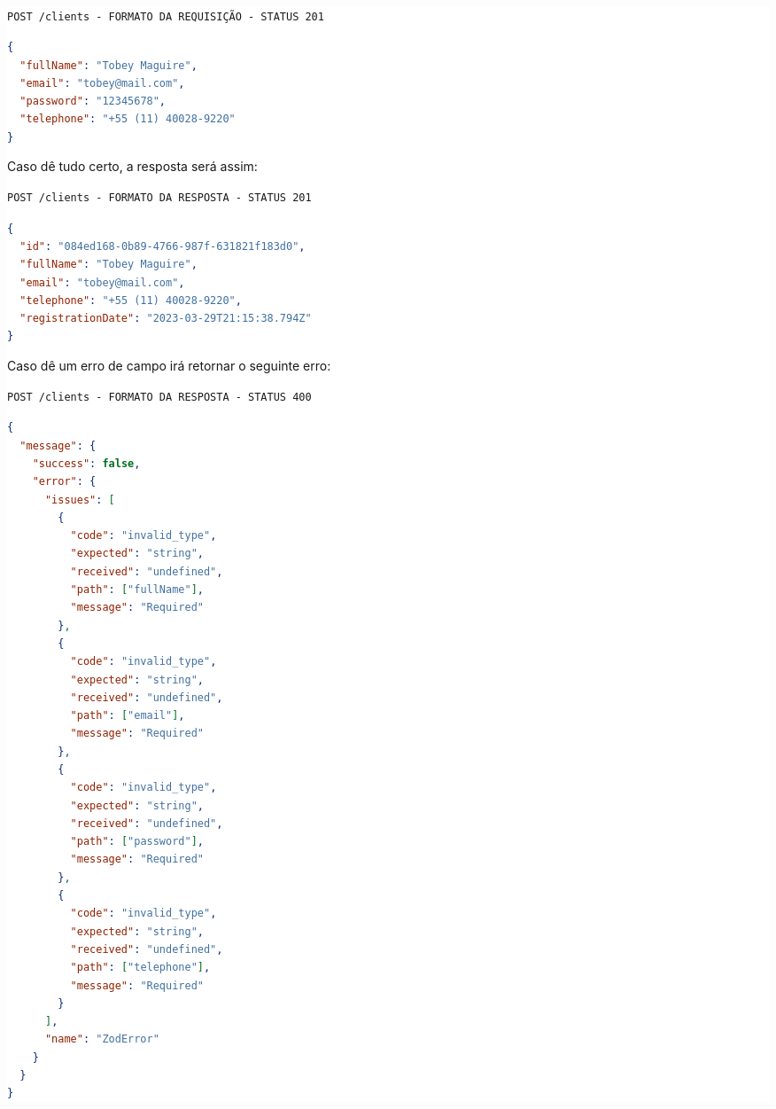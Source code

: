 `POST /clients - FORMATO DA REQUISIÇÃO - STATUS 201`

```json
{
  "fullName": "Tobey Maguire",
  "email": "tobey@mail.com",
  "password": "12345678",
  "telephone": "+55 (11) 40028-9220"
}
```

Caso dê tudo certo, a resposta será assim:

`POST /clients - FORMATO DA RESPOSTA - STATUS 201`

```json
{
  "id": "084ed168-0b89-4766-987f-631821f183d0",
  "fullName": "Tobey Maguire",
  "email": "tobey@mail.com",
  "telephone": "+55 (11) 40028-9220",
  "registrationDate": "2023-03-29T21:15:38.794Z"
}
```

Caso dê um erro de campo irá retornar o seguinte erro:

`POST /clients - FORMATO DA RESPOSTA - STATUS 400`

```json
{
  "message": {
    "success": false,
    "error": {
      "issues": [
        {
          "code": "invalid_type",
          "expected": "string",
          "received": "undefined",
          "path": ["fullName"],
          "message": "Required"
        },
        {
          "code": "invalid_type",
          "expected": "string",
          "received": "undefined",
          "path": ["email"],
          "message": "Required"
        },
        {
          "code": "invalid_type",
          "expected": "string",
          "received": "undefined",
          "path": ["password"],
          "message": "Required"
        },
        {
          "code": "invalid_type",
          "expected": "string",
          "received": "undefined",
          "path": ["telephone"],
          "message": "Required"
        }
      ],
      "name": "ZodError"
    }
  }
}
```